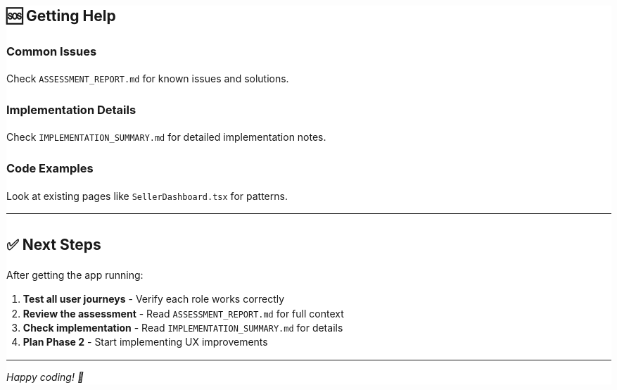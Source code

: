 
## 🆘 Getting Help

### Common Issues
Check `ASSESSMENT_REPORT.md` for known issues and solutions.

### Implementation Details
Check `IMPLEMENTATION_SUMMARY.md` for detailed implementation notes.

### Code Examples
Look at existing pages like `SellerDashboard.tsx` for patterns.

---

## ✅ Next Steps

After getting the app running:

1. **Test all user journeys** - Verify each role works correctly
2. **Review the assessment** - Read `ASSESSMENT_REPORT.md` for full context
3. **Check implementation** - Read `IMPLEMENTATION_SUMMARY.md` for details
4. **Plan Phase 2** - Start implementing UX improvements

---

*Happy coding! 🎉*

